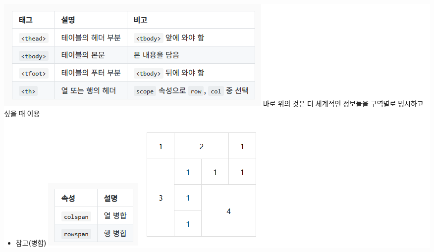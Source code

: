   ![](0904_0907_assets/2023-09-09-17-55-49-image.png)
  바로 위의 것은 더 체계적인 정보들을 구역별로 명시하고 싶을 때 이용

- 참고(병합)
  ![](0904_0907_assets/2023-09-09-17-59-49-image.png)
  ![](0904_0907_assets/2023-09-09-18-00-19-image.png)